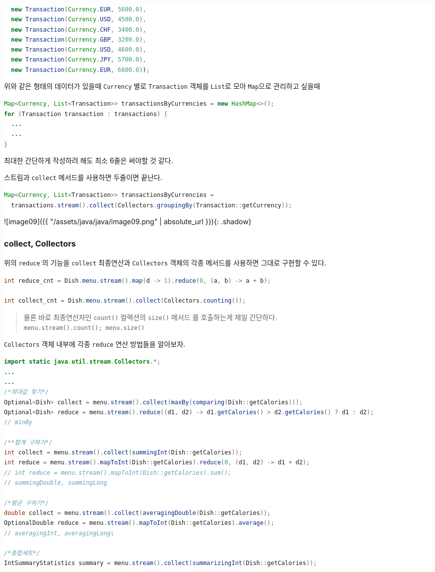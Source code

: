 ```java
  new Transaction(Currency.EUR, 5600.0),
  new Transaction(Currency.USD, 4500.0),
  new Transaction(Currency.CHF, 3400.0),
  new Transaction(Currency.GBP, 3200.0),
  new Transaction(Currency.USD, 4600.0),
  new Transaction(Currency.JPY, 5700.0),
  new Transaction(Currency.EUR, 6800.0));
```

위와 같은 형태의 데이터가 있을때 `Currency` 별로 `Transaction` 객체를 `List`로 모아 `Map`으로 관리하고 싶을때   

```java
Map<Currency, List<Transaction>> transactionsByCurrencies = new HashMap<>();
for (Transaction transaction : transactions) {
  ...
  ...
}
```

최대한 간단하게 작성하려 해도 최소 6줄은 써야할 것 같다.  

스트림과 `collect` 메서드를 사용하면 두줄이면 끝난다.  

```java
Map<Currency, List<Transaction>> transactionsByCurrencies = 
  transactions.stream().collect(Collectors.groupingBy(Transaction::getCurrency));
```

![image09]({{ "/assets/java/java/image09.png" | absolute_url }}){: .shadow}  

### collect, Collectors

위의 `reduce` 의 기능을 `collect` 최종연산과 `Collectors` 객체의 각종 메서드를 사용하면 그대로 구현할 수 있다.  

```java
int reduce_cnt = Dish.menu.stream().map(d -> 1).reduce(0, (a, b) -> a + b);

int collect_cnt = Dish.menu.stream().collect(Collectors.counting());
```

> 물론 바로 최종연산자인 `count()` 컬렉션의 `size()` 메서드 를 호출하는게 제일 간단하다.  
`menu.stream().count(); menu.size()`  

`Collectors` 객체 내부에 각종 `reduce` 연산 방법들을 알아보자.  


```java
import static java.util.stream.Collectors.*;
...
...
/*최대값 찾기*/  
Optional<Dish> collect = menu.stream().collect(maxBy(comparing(Dish::getCalories)));
Optional<Dish> reduce = menu.stream().reduce((d1, d2) -> d1.getCalories() > d2.getCalories() ? d1 : d2);
// minBy

/**합계 구하기*/
int collect = menu.stream().collect(summingInt(Dish::getCalories));
int reduce = menu.stream().mapToInt(Dish::getCalories).reduce(0, (d1, d2) -> d1 + d2);
// int reduce = menu.stream().mapToInt(Dish::getCalories).sum();
// summingDouble, summingLong

/*평균 구하기*/
double collect = menu.stream().collect(averagingDouble(Dish::getCalories));
OptionalDouble reduce = menu.stream().mapToInt(Dish::getCalories).average();
// averagingInt, averagingLong\

/*종합세트*/
IntSummaryStatistics summary = menu.stream().collect(summarizingInt(Dish::getCalories));
```
